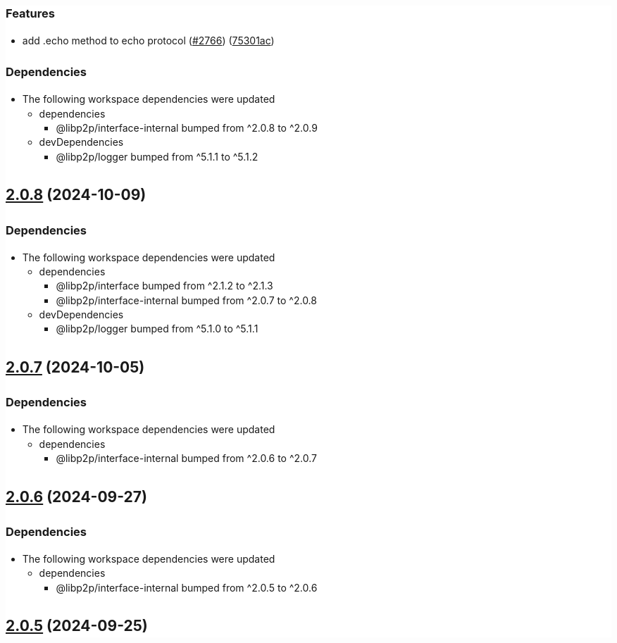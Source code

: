 
### Features

* add .echo method to echo protocol ([#2766](https://github.com/libp2p/js-libp2p/issues/2766)) ([75301ac](https://github.com/libp2p/js-libp2p/commit/75301ac7df0175ea53c729bd56f74c20c66307cb))


### Dependencies

* The following workspace dependencies were updated
  * dependencies
    * @libp2p/interface-internal bumped from ^2.0.8 to ^2.0.9
  * devDependencies
    * @libp2p/logger bumped from ^5.1.1 to ^5.1.2

## [2.0.8](https://github.com/libp2p/js-libp2p/compare/echo-v2.0.7...echo-v2.0.8) (2024-10-09)


### Dependencies

* The following workspace dependencies were updated
  * dependencies
    * @libp2p/interface bumped from ^2.1.2 to ^2.1.3
    * @libp2p/interface-internal bumped from ^2.0.7 to ^2.0.8
  * devDependencies
    * @libp2p/logger bumped from ^5.1.0 to ^5.1.1

## [2.0.7](https://github.com/libp2p/js-libp2p/compare/echo-v2.0.6...echo-v2.0.7) (2024-10-05)


### Dependencies

* The following workspace dependencies were updated
  * dependencies
    * @libp2p/interface-internal bumped from ^2.0.6 to ^2.0.7

## [2.0.6](https://github.com/libp2p/js-libp2p/compare/echo-v2.0.5...echo-v2.0.6) (2024-09-27)


### Dependencies

* The following workspace dependencies were updated
  * dependencies
    * @libp2p/interface-internal bumped from ^2.0.5 to ^2.0.6

## [2.0.5](https://github.com/libp2p/js-libp2p/compare/echo-v2.0.4...echo-v2.0.5) (2024-09-25)

